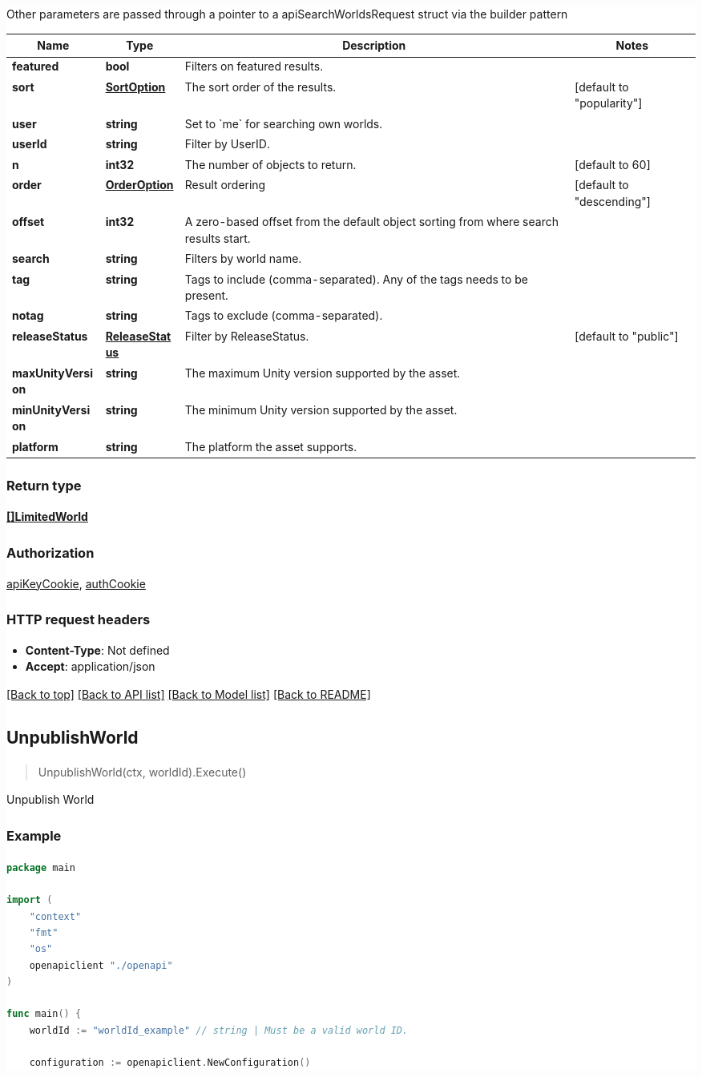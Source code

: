 Other parameters are passed through a pointer to a apiSearchWorldsRequest struct via the builder pattern


Name | Type | Description  | Notes
------------- | ------------- | ------------- | -------------
 **featured** | **bool** | Filters on featured results. | 
 **sort** | [**SortOption**](SortOption.md) | The sort order of the results. | [default to &quot;popularity&quot;]
 **user** | **string** | Set to &#x60;me&#x60; for searching own worlds. | 
 **userId** | **string** | Filter by UserID. | 
 **n** | **int32** | The number of objects to return. | [default to 60]
 **order** | [**OrderOption**](OrderOption.md) | Result ordering | [default to &quot;descending&quot;]
 **offset** | **int32** | A zero-based offset from the default object sorting from where search results start. | 
 **search** | **string** | Filters by world name. | 
 **tag** | **string** | Tags to include (comma-separated). Any of the tags needs to be present. | 
 **notag** | **string** | Tags to exclude (comma-separated). | 
 **releaseStatus** | [**ReleaseStatus**](ReleaseStatus.md) | Filter by ReleaseStatus. | [default to &quot;public&quot;]
 **maxUnityVersion** | **string** | The maximum Unity version supported by the asset. | 
 **minUnityVersion** | **string** | The minimum Unity version supported by the asset. | 
 **platform** | **string** | The platform the asset supports. | 

### Return type

[**[]LimitedWorld**](LimitedWorld.md)

### Authorization

[apiKeyCookie](../README.md#apiKeyCookie), [authCookie](../README.md#authCookie)

### HTTP request headers

- **Content-Type**: Not defined
- **Accept**: application/json

[[Back to top]](#) [[Back to API list]](../README.md#documentation-for-api-endpoints)
[[Back to Model list]](../README.md#documentation-for-models)
[[Back to README]](../README.md)


## UnpublishWorld

> UnpublishWorld(ctx, worldId).Execute()

Unpublish World



### Example

```go
package main

import (
    "context"
    "fmt"
    "os"
    openapiclient "./openapi"
)

func main() {
    worldId := "worldId_example" // string | Must be a valid world ID.

    configuration := openapiclient.NewConfiguration()
```